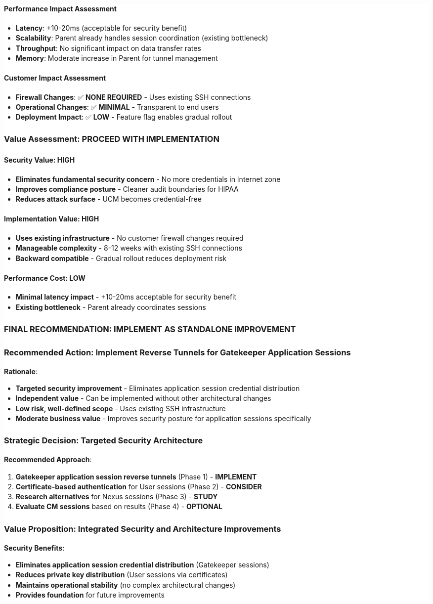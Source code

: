 #### **Performance Impact Assessment**
- **Latency**: +10-20ms (acceptable for security benefit)
- **Scalability**: Parent already handles session coordination (existing bottleneck)
- **Throughput**: No significant impact on data transfer rates
- **Memory**: Moderate increase in Parent for tunnel management

#### **Customer Impact Assessment**
- **Firewall Changes**: ✅ **NONE REQUIRED** - Uses existing SSH connections
- **Operational Changes**: ✅ **MINIMAL** - Transparent to end users
- **Deployment Impact**: ✅ **LOW** - Feature flag enables gradual rollout

### **Value Assessment: PROCEED WITH IMPLEMENTATION**

#### **Security Value: HIGH**
- **Eliminates fundamental security concern** - No more credentials in Internet zone
- **Improves compliance posture** - Cleaner audit boundaries for HIPAA
- **Reduces attack surface** - UCM becomes credential-free

#### **Implementation Value: HIGH**
- **Uses existing infrastructure** - No customer firewall changes required
- **Manageable complexity** - 8-12 weeks with existing SSH connections
- **Backward compatible** - Gradual rollout reduces deployment risk

#### **Performance Cost: LOW**
- **Minimal latency impact** - +10-20ms acceptable for security benefit
- **Existing bottleneck** - Parent already coordinates sessions

### **FINAL RECOMMENDATION: IMPLEMENT AS STANDALONE IMPROVEMENT**

### **Recommended Action: Implement Reverse Tunnels for Gatekeeper Application Sessions**

**Rationale**:
- **Targeted security improvement** - Eliminates application session credential distribution
- **Independent value** - Can be implemented without other architectural changes
- **Low risk, well-defined scope** - Uses existing SSH infrastructure
- **Moderate business value** - Improves security posture for application sessions specifically

### **Strategic Decision: Targeted Security Architecture**

**Recommended Approach**:
1. **Gatekeeper application session reverse tunnels** (Phase 1) - **IMPLEMENT**
2. **Certificate-based authentication** for User sessions (Phase 2) - **CONSIDER**
3. **Research alternatives** for Nexus sessions (Phase 3) - **STUDY**
4. **Evaluate CM sessions** based on results (Phase 4) - **OPTIONAL**

### **Value Proposition: Integrated Security and Architecture Improvements**

**Security Benefits**:
- **Eliminates application session credential distribution** (Gatekeeper sessions)
- **Reduces private key distribution** (User sessions via certificates)
- **Maintains operational stability** (no complex architectural changes)
- **Provides foundation** for future improvements
